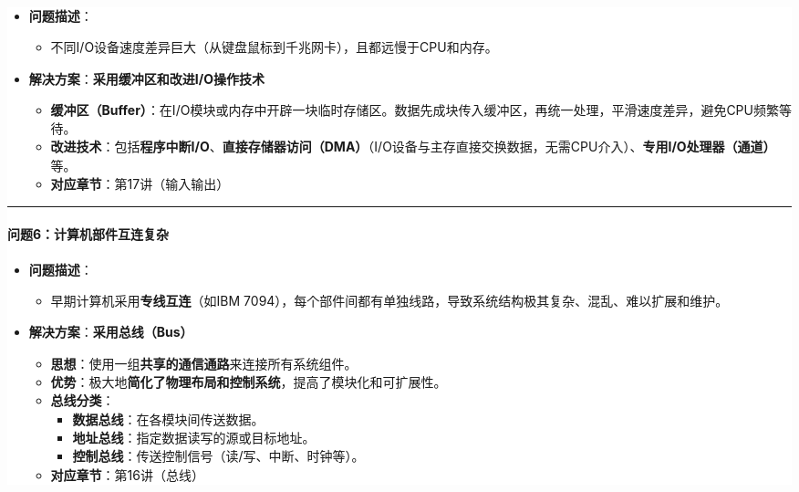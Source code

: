 *   **问题描述**：
    *   不同I/O设备速度差异巨大（从键盘鼠标到千兆网卡），且都远慢于CPU和内存。

*   **解决方案**：**采用缓冲区和改进I/O操作技术**
    *   **缓冲区（Buffer）**：在I/O模块或内存中开辟一块临时存储区。数据先成块传入缓冲区，再统一处理，平滑速度差异，避免CPU频繁等待。
    *   **改进技术**：包括**程序中断I/O**、**直接存储器访问（DMA）**（I/O设备与主存直接交换数据，无需CPU介入）、**专用I/O处理器（通道）** 等。
    *   **对应章节**：第17讲（输入输出）

---

#### 问题6：计算机部件互连复杂

*   **问题描述**：
    *   早期计算机采用**专线互连**（如IBM 7094），每个部件间都有单独线路，导致系统结构极其复杂、混乱、难以扩展和维护。

*   **解决方案**：**采用总线（Bus）**
    *   **思想**：使用一组**共享的通信通路**来连接所有系统组件。
    *   **优势**：极大地**简化了物理布局和控制系统**，提高了模块化和可扩展性。
    *   **总线分类**：
        *   **数据总线**：在各模块间传送数据。
        *   **地址总线**：指定数据读写的源或目标地址。
        *   **控制总线**：传送控制信号（读/写、中断、时钟等）。
    *   **对应章节**：第16讲（总线）

